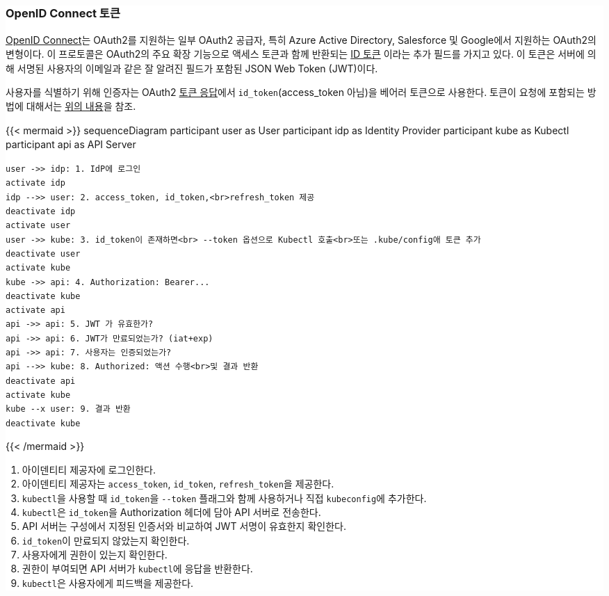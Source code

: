 ### OpenID Connect 토큰

[OpenID Connect](https://openid.net/connect/)는 OAuth2를 지원하는 일부 OAuth2 공급자, 
특히 Azure Active Directory, Salesforce 및 Google에서 지원하는 OAuth2의 변형이다. 
이 프로토콜은 OAuth2의 주요 확장 기능으로 액세스 토큰과 함께 반환되는 [ID 토큰](https://openid.net/specs/openid-connect-core-1_0.html#IDToken)
이라는 추가 필드를 가지고 있다. 이 토큰은 서버에 의해 서명된 사용자의 이메일과 같은 
잘 알려진 필드가 포함된 JSON Web Token (JWT)이다.

사용자를 식별하기 위해 인증자는 OAuth2 [토큰 응답](https://openid.net/specs/openid-connect-core-1_0.html#TokenResponse)에서 
`id_token`(access_token 아님)을 베어러 토큰으로 사용한다. 토큰이 요청에 포함되는 
방법에 대해서는 [위의 내용](#putting-a-bearer-token-in-a-request)을 참조.

{{< mermaid >}}
sequenceDiagram
    participant user as User
    participant idp as Identity Provider
    participant kube as Kubectl
    participant api as API Server

    user ->> idp: 1. IdP에 로그인
    activate idp
    idp -->> user: 2. access_token, id_token,<br>refresh_token 제공
    deactivate idp
    activate user
    user ->> kube: 3. id_token이 존재하면<br> --token 옵션으로 Kubectl 호출<br>또는 .kube/config애 토큰 추가
    deactivate user
    activate kube
    kube ->> api: 4. Authorization: Bearer...
    deactivate kube
    activate api
    api ->> api: 5. JWT 가 유효한가?
    api ->> api: 6. JWT가 만료되었는가? (iat+exp)
    api ->> api: 7. 사용자는 인증되었는가?
    api -->> kube: 8. Authorized: 액션 수행<br>및 결과 반환
    deactivate api
    activate kube
    kube --x user: 9. 결과 반환
    deactivate kube
{{< /mermaid >}}

1.  아이덴티티 제공자에 로그인한다.
2.  아이덴티티 제공자는 `access_token`, `id_token`, `refresh_token`을 제공한다.
3.  `kubectl`을 사용할 때 `id_token`을 `--token` 플래그와 함께 사용하거나 직접 `kubeconfig`에 추가한다.
4.  `kubectl`은 `id_token`을 Authorization 헤더에 담아 API 서버로 전송한다.
5.  API 서버는 구성에서 지정된 인증서와 비교하여 JWT 서명이 유효한지 확인한다.
6.  `id_token`이 만료되지 않았는지 확인한다.
7.  사용자에게 권한이 있는지 확인한다.
8.  권한이 부여되면 API 서버가 `kubectl`에 응답을 반환한다.
9.  `kubectl`은 사용자에게 피드백을 제공한다.

